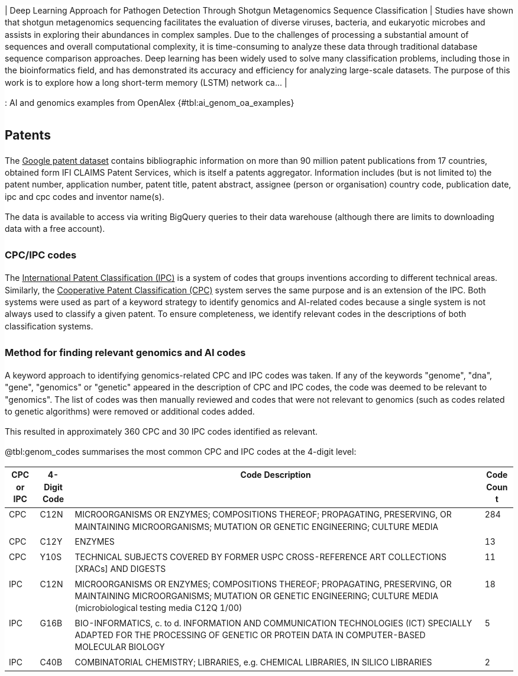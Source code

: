 | Deep Learning Approach for Pathogen Detection Through Shotgun Metagenomics Sequence Classification                                                 | Studies have shown that shotgun metagenomics sequencing facilitates the evaluation of diverse viruses, bacteria, and eukaryotic microbes and assists in exploring their abundances in complex samples. Due to the challenges of processing a substantial amount of sequences and overall computational complexity, it is time-consuming to analyze these data through traditional database sequence comparison approaches. Deep learning has been widely used to solve many classification problems, including those in the bioinformatics field, and has demonstrated its accuracy and efficiency for analyzing large-scale datasets. The purpose of this work is to explore how a long short-term memory (LSTM) network ca...       |

: AI and genomics examples from OpenAlex {#tbl:ai_genom_oa_examples}

## Patents

The [Google patent
dataset](https://cloud.google.com/blog/topics/public-datasets/google-patents-public-datasets-connecting-public-paid-and-private-patent-data) contains bibliographic information on more than 90 million patent publications from 17 countries, obtained form IFI CLAIMS Patent Services, which is itself a patents aggregator. Information includes (but is not limited to) the patent number, application number, patent title, patent abstract, assignee (person or organisation) country code,
publication date, ipc and cpc codes and inventor name(s).

The data is available to access via writing BigQuery queries to their data warehouse (although there are limits to downloading data with a free account).

### CPC/IPC codes

The [International Patent Classification
(IPC)](https://www.wipo.int/classifications/ipc/en/) is a system of codes that groups inventions according to different technical areas. Similarly, the [Cooperative Patent Classification
(CPC)](https://www.epo.org/searching-for-patents/helpful-resources/first-time-here/classification/cpc.html)
system serves the same purpose and is an extension of the IPC. Both systems were used as part of a keyword strategy to identify genomics and AI-related codes because a single system is not always used to classify a given patent. To ensure completeness, we identify relevant codes in the descriptions of both classification systems.

### Method for finding relevant genomics and AI codes

A keyword approach to identifying genomics-related CPC and IPC codes was taken. If any of the keywords "genome", "dna", "gene", "genomics" or "genetic" appeared in the description of CPC and IPC codes, the code was deemed to be relevant to "genomics". The list of codes was then manually reviewed and codes that were not relevant to genomics (such as codes related to genetic algorithms) were removed or additional codes added.

This resulted in approximately 360 CPC and 30 IPC codes identified as relevant.

@tbl:genom_codes summarises the most common CPC and IPC codes at the 4-digit level:

| CPC or IPC | 4-Digit Code | Code Description                                                                                                                                                                                  | Code Count |
| ---------- | ------------ | ------------------------------------------------------------------------------------------------------------------------------------------------------------------------------------------------- | ---------- |
| CPC        | C12N         | MICROORGANISMS OR ENZYMES; COMPOSITIONS THEREOF; PROPAGATING, PRESERVING, OR MAINTAINING MICROORGANISMS; MUTATION OR GENETIC ENGINEERING; CULTURE MEDIA                                           | 284        |
| CPC        | C12Y         | ENZYMES                                                                                                                                                                                           | 13         |
| CPC        | Y10S         | TECHNICAL SUBJECTS COVERED BY FORMER USPC CROSS-REFERENCE ART COLLECTIONS [XRACs] AND DIGESTS                                                                                                     | 11         |
| IPC        | C12N         | MICROORGANISMS OR ENZYMES; COMPOSITIONS THEREOF; PROPAGATING, PRESERVING, OR MAINTAINING MICROORGANISMS; MUTATION OR GENETIC ENGINEERING; CULTURE MEDIA (microbiological testing media C12Q 1/00) | 18         |
| IPC        | G16B         | BIO-INFORMATICS, c. to d. INFORMATION AND COMMUNICATION TECHNOLOGIES (ICT) SPECIALLY ADAPTED FOR THE PROCESSING OF GENETIC OR PROTEIN DATA IN COMPUTER-BASED MOLECULAR BIOLOGY                    | 5          |
| IPC        | C40B         | COMBINATORIAL CHEMISTRY; LIBRARIES, e.g. CHEMICAL LIBRARIES, IN SILICO LIBRARIES                                                                                                                  | 2          |


[^2]: See [here](https://docs.google.com/document/d/1OgXSLriHO3Ekz0OYoaoP_h0sPcuvV4EqX7VgLLblKe4/edit) for additional information about OpenAlex' concept-tagging methodology.
[^4]: We note that the resulting corpus will include AI and machine learning papers that use statistical machine learning techniques such as random forests, support vector machines and gradient boosting which the literature suggests have played an important role in the biological sciences and genomics.
[^5]: More formally, precision is defined as the percentage of entities which are predicted to be in a class (in our case AI papers) that are in fact in that class; recall is defined as the percentage of instances that are in a class that are predicted in that class.